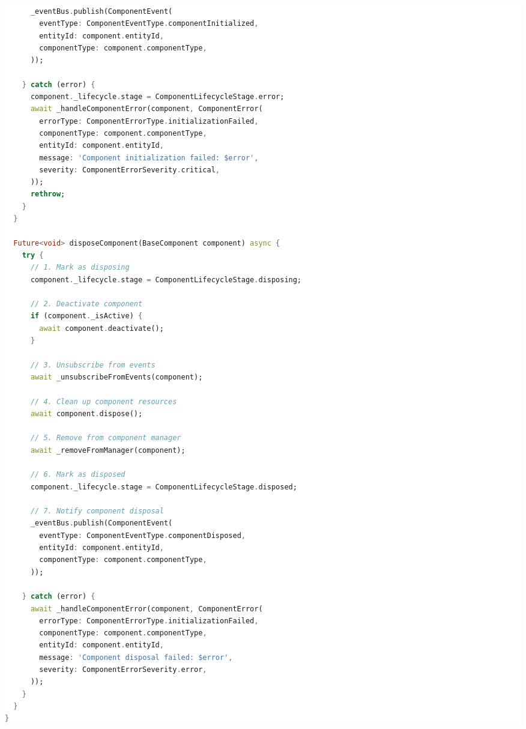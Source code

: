 ```dart
      _eventBus.publish(ComponentEvent(
        eventType: ComponentEventType.componentInitialized,
        entityId: component.entityId,
        componentType: component.componentType,
      ));

    } catch (error) {
      component._lifecycle.stage = ComponentLifecycleStage.error;
      await _handleComponentError(component, ComponentError(
        errorType: ComponentErrorType.initializationFailed,
        componentType: component.componentType,
        entityId: component.entityId,
        message: 'Component initialization failed: $error',
        severity: ComponentErrorSeverity.critical,
      ));
      rethrow;
    }
  }

  Future<void> disposeComponent(BaseComponent component) async {
    try {
      // 1. Mark as disposing
      component._lifecycle.stage = ComponentLifecycleStage.disposing;

      // 2. Deactivate component
      if (component._isActive) {
        await component.deactivate();
      }

      // 3. Unsubscribe from events
      await _unsubscribeFromEvents(component);

      // 4. Clean up component resources
      await component.dispose();

      // 5. Remove from component manager
      await _removeFromManager(component);

      // 6. Mark as disposed
      component._lifecycle.stage = ComponentLifecycleStage.disposed;

      // 7. Notify component disposal
      _eventBus.publish(ComponentEvent(
        eventType: ComponentEventType.componentDisposed,
        entityId: component.entityId,
        componentType: component.componentType,
      ));

    } catch (error) {
      await _handleComponentError(component, ComponentError(
        errorType: ComponentErrorType.initializationFailed,
        componentType: component.componentType,
        entityId: component.entityId,
        message: 'Component disposal failed: $error',
        severity: ComponentErrorSeverity.error,
      ));
    }
  }
}
```

